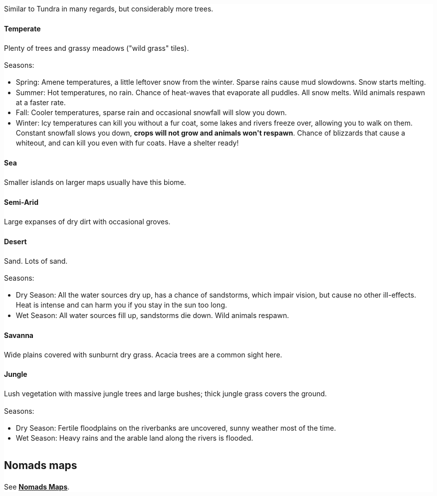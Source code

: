 Similar to Tundra in many regards, but considerably more trees.

#### Temperate

Plenty of trees and grassy meadows ("wild grass" tiles).

Seasons:

  - Spring: Amene temperatures, a little leftover snow from the winter.
    Sparse rains cause mud slowdowns. Snow starts melting.
  - Summer: Hot temperatures, no rain. Chance of heat-waves that
    evaporate all puddles. All snow melts. Wild animals respawn at a
    faster rate.
  - Fall: Cooler temperatures, sparse rain and occasional snowfall will
    slow you down.
  - Winter: Icy temperatures can kill you without a fur coat, some lakes
    and rivers freeze over, allowing you to walk on them. Constant
    snowfall slows you down, **crops will not grow and animals won't
    respawn**. Chance of blizzards that cause a whiteout, and can kill
    you even with fur coats. Have a shelter ready\!

#### Sea

Smaller islands on larger maps usually have this biome.

#### Semi-Arid

Large expanses of dry dirt with occasional groves.

#### Desert

Sand. Lots of sand.

Seasons:

  - Dry Season: All the water sources dry up, has a chance of
    sandstorms, which impair vision, but cause no other ill-effects.
    Heat is intense and can harm you if you stay in the sun too long.
  - Wet Season: All water sources fill up, sandstorms die down. Wild
    animals respawn.

#### Savanna

Wide plains covered with sunburnt dry grass. Acacia trees are a common sight here.

#### Jungle

Lush vegetation with massive jungle trees and large bushes; thick jungle grass covers the ground.

Seasons:

* Dry Season: Fertile floodplains on the riverbanks are uncovered, sunny weather most of the time.
* Wet Season: Heavy rains and the arable land along the rivers is flooded.

## Nomads maps
See **[Nomads Maps](Nomads_Maps)**.
